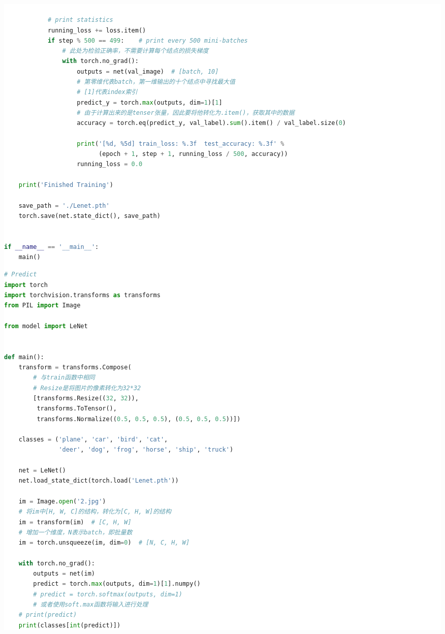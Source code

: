 ```python

            # print statistics
            running_loss += loss.item()
            if step % 500 == 499:    # print every 500 mini-batches
                # 此处为检验正确率，不需要计算每个结点的损失梯度
                with torch.no_grad():
                    outputs = net(val_image)  # [batch, 10]
                    # 第零维代表batch，第一维输出的十个结点中寻找最大值
                    # [1]代表index索引
                    predict_y = torch.max(outputs, dim=1)[1]
                    # 由于计算出来的是tenser张量，因此要将他转化为.item()，获取其中的数据
                    accuracy = torch.eq(predict_y, val_label).sum().item() / val_label.size(0)

                    print('[%d, %5d] train_loss: %.3f  test_accuracy: %.3f' %
                          (epoch + 1, step + 1, running_loss / 500, accuracy))
                    running_loss = 0.0

    print('Finished Training')

    save_path = './Lenet.pth'
    torch.save(net.state_dict(), save_path)


if __name__ == '__main__':
    main()
```

```python
# Predict
import torch
import torchvision.transforms as transforms
from PIL import Image

from model import LeNet


def main():
    transform = transforms.Compose(
        # 与train函数中相同
        # Resize是将图片的像素转化为32*32
        [transforms.Resize((32, 32)),
         transforms.ToTensor(),
         transforms.Normalize((0.5, 0.5, 0.5), (0.5, 0.5, 0.5))])

    classes = ('plane', 'car', 'bird', 'cat',
               'deer', 'dog', 'frog', 'horse', 'ship', 'truck')

    net = LeNet()
    net.load_state_dict(torch.load('Lenet.pth'))

    im = Image.open('2.jpg')
    # 将im中[H, W, C]的结构，转化为[C, H, W]的结构
    im = transform(im)  # [C, H, W]
    # 增加一个维度，N表示batch，即批量数
    im = torch.unsqueeze(im, dim=0)  # [N, C, H, W]

    with torch.no_grad():
        outputs = net(im)
        predict = torch.max(outputs, dim=1)[1].numpy()
        # predict = torch.softmax(outputs, dim=1)
        # 或者使用soft.max函数将输入进行处理
    # print(predict)
    print(classes[int(predict)])

```